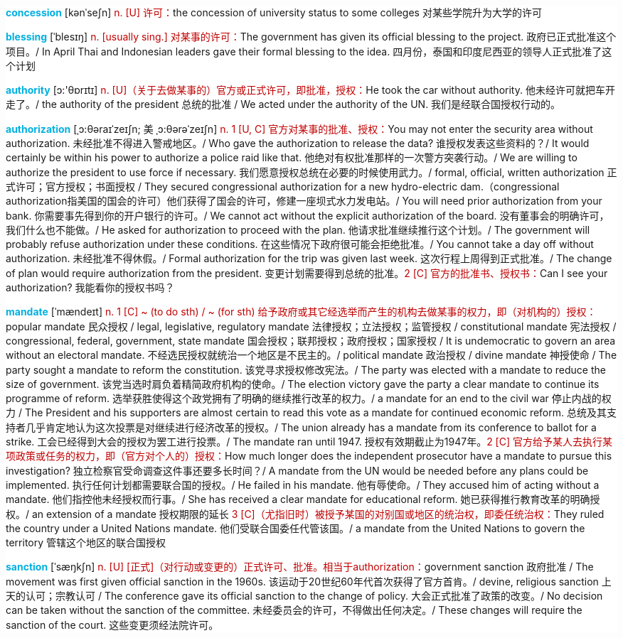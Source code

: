 <font color="sky blue">**concession**</font> [kənˈseʃn]
<font color="#c00000">n. [U] 许可：</font>the concession of university status to some colleges 对某些学院升为大学的许可
           
<font color="sky blue">**blessing**</font> [ˈblesɪŋ]
<font color="#c00000">n. [usually sing.] 对某事的许可：</font>The government has given its official blessing to the project. 政府已正式批准这个项目。/ In April Thai and Indonesian leaders gave their formal blessing to the idea. 四月份，泰国和印度尼西亚的领导人正式批准了这个计划

<font color="sky blue">**authority**</font> [ɔ:'θɒrɪtɪ] 
<font color="#c00000">n. [U]（关于去做某事的）官方或正式许可，即批准，授权：</font>He took the car without authority. 他未经许可就把车开走了。/ the authority of the president 总统的批准 / We acted under the authority of the UN. 我们是经联合国授权行动的。
      
<font color="sky blue">**authorization**</font> [ˌɔ:θəraɪˈzeɪʃn; 美 ˌɔ:θərəˈzeɪʃn]
<font color="#c00000">n. 1 [U, C] 官方对某事的批准、授权：</font>You may not enter the security area without authorization. 未经批准不得进入警戒地区。/ Who gave the authorization to release the data? 谁授权发表这些资料的？/ It would certainly be within his power to authorize a police raid like that. 他绝对有权批准那样的一次警方突袭行动。/ We are willing to authorize the president to use force if necessary. 我们愿意授权总统在必要的时候使用武力。/ formal, official, written authorization 正式许可；官方授权；书面授权 / They secured congressional authorization for a new hydro-electric dam.（congressional authorization指美国的国会的许可）他们获得了国会的许可，修建一座坝式水力发电站。/ You will need prior authorization from your bank. 你需要事先得到你的开户银行的许可。/ We cannot act without the explicit authorization of the board. 没有董事会的明确许可，我们什么也不能做。/ He asked for authorization to proceed with the plan. 他请求批准继续推行这个计划。/ The government will probably refuse authorization under these conditions. 在这些情况下政府很可能会拒绝批准。/ You cannot take a day off without authorization. 未经批准不得休假。/ Formal authorization for the trip was given last week. 这次行程上周得到正式批准。/ The change of plan would require authorization from the president. 变更计划需要得到总统的批准。<font color="#c00000">2 [C] 官方的批准书、授权书：</font>Can I see your authorization? 我能看你的授权书吗？
      
<font color="sky blue">**mandate**</font> [ˈmændeɪt]
<font color="#c00000">n. 1 [C] ~ (to do sth) / ~ (for sth) 给予政府或其它经选举而产生的机构去做某事的权力，即（对机构的）授权：</font>popular mandate 民众授权 / legal, legislative, regulatory mandate 法律授权；立法授权；监管授权 / constitutional mandate 宪法授权 / congressional, federal, government, state mandate 国会授权；联邦授权；政府授权；国家授权 / It is undemocratic to govern an area without an electoral mandate. 不经选民授权就统治一个地区是不民主的。/ political mandate 政治授权 / divine mandate 神授使命 / The party sought a mandate to reform the constitution. 该党寻求授权修改宪法。/ The party was elected with a mandate to reduce the size of government. 该党当选时肩负着精简政府机构的使命。/ The election victory gave the party a clear mandate to continue its programme of reform. 选举获胜使得这个政党拥有了明确的继续推行改革的权力。/ a mandate for an end to the civil war 停止内战的权力 / The President and his supporters are almost certain to read this vote as a mandate for continued economic reform. 总统及其支持者几乎肯定地认为这次投票是对继续进行经济改革的授权。/ The union already has a mandate from its conference to ballot for a strike. 工会已经得到大会的授权为罢工进行投票。/ The mandate ran until 1947. 授权有效期截止为1947年。<font color="#c00000">2 [C] 官方给予某人去执行某项政策或任务的权力，即（官方对个人的）授权：</font>How much longer does the independent prosecutor have a mandate to pursue this investigation? 独立检察官受命调查这件事还要多长时间？/ A mandate from the UN would be needed before any plans could be implemented. 执行任何计划都需要联合国的授权。/ He failed in his mandate. 他有辱使命。/ They accused him of acting without a mandate. 他们指控他未经授权而行事。/ She has received a clear mandate for educational reform. 她已获得推行教育改革的明确授权。/ an extension of a mandate 授权期限的延长 <font color="#c00000">3 [C]（尤指旧时）被授予某国的对别国或地区的统治权，即委任统治权：</font>They ruled the country under a United Nations mandate. 他们受联合国委任代管该国。/ a mandate from the United Nations to govern the territory 管辖这个地区的联合国授权

<font color="sky blue">**sanction**</font> [ˈsæŋkʃn]
<font color="#c00000">n. [U] [正式]（对行动或变更的）正式许可、批准。相当于authorization：</font>government sanction 政府批准 / The movement was first given official sanction in the 1960s. 该运动于20世纪60年代首次获得了官方首肯。/ devine, religious sanction 上天的认可；宗教认可 / The conference gave its official sanction to the change of policy. 大会正式批准了政策的改变。/ No decision can be taken without the sanction of the committee. 未经委员会的许可，不得做出任何决定。/ These changes will require the sanction of the court. 这些变更须经法院许可。
